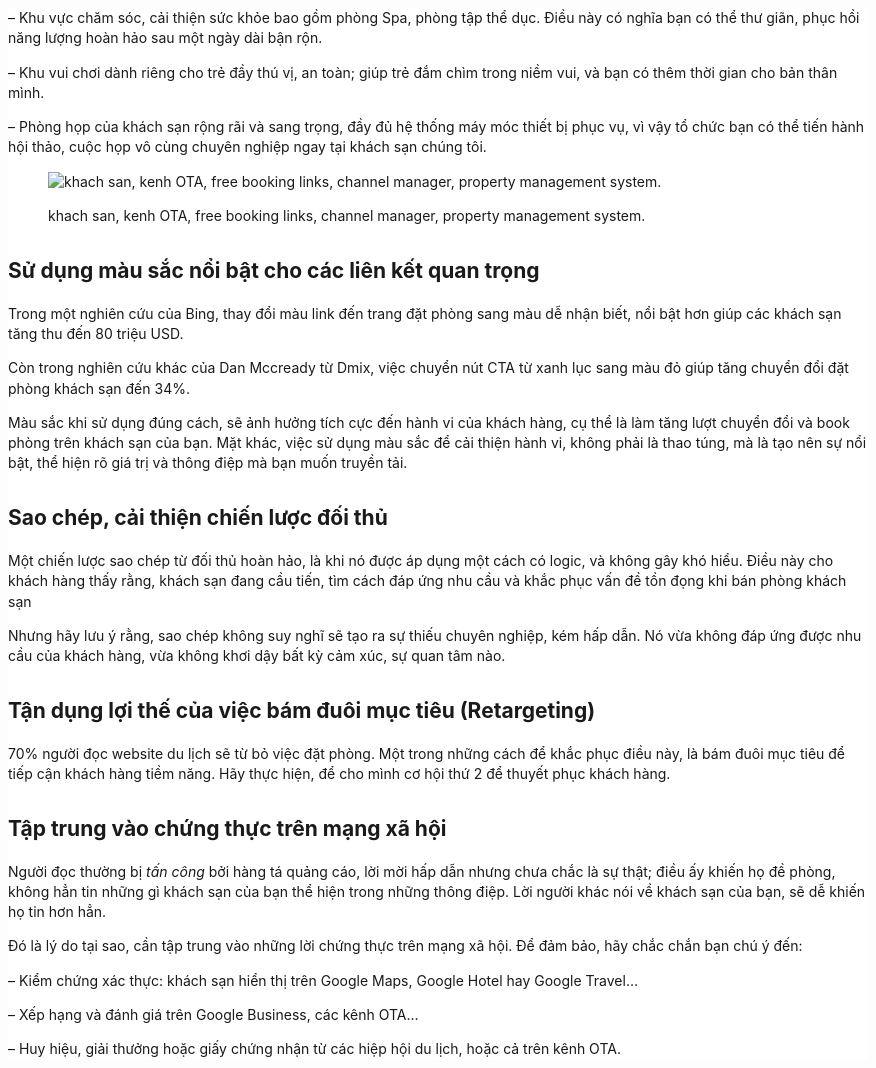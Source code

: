 – Khu vực chăm sóc, cải thiện sức khỏe bao gồm phòng Spa, phòng tập thể dục. Điều này có nghĩa bạn có thể thư giãn, phục hồi năng lượng hoàn hảo sau một ngày dài bận rộn.

– Khu vui chơi dành riêng cho trẻ đầy thú vị, an toàn; giúp trẻ đắm chìm trong niềm vui, và bạn có thêm thời gian cho bản thân mình.

– Phòng họp của khách sạn rộng rãi và sang trọng, đầy đủ hệ thống máy móc thiết bị phục vụ, vì vậy tổ chức bạn có thể tiến hành hội thảo, cuộc họp vô cùng chuyên nghiệp ngay tại khách sạn chúng tôi.

<figure><img src="https://banmaixanh.vercel.app/image/article/khach-san-125.jpg" alt="khach san, kenh OTA, free booking links, channel manager, property management system." title="khach-san" height=100% width=100%><figcaption></p>khach san, kenh OTA, free booking links, channel manager, property management system.</p></figcaption></figure>

## Sử dụng màu sắc nổi bật cho các liên kết quan trọng

Trong một nghiên cứu của Bing, thay đổi màu link đến trang đặt phòng sang màu dễ nhận biết, nổi bật hơn giúp các khách sạn tăng thu đến 80 triệu USD.

Còn trong nghiên cứu khác của Dan Mccready từ Dmix, việc chuyển nút CTA từ xanh lục sang màu đỏ giúp tăng chuyển đổi đặt phòng khách sạn đến 34%.

Màu sắc khi sử dụng đúng cách, sẽ ảnh hưởng tích cực đến hành vi của khách hàng, cụ thể là làm tăng lượt chuyển đổi và book phòng trên khách sạn của bạn. Mặt khác, việc sử dụng màu sắc để cải thiện hành vi, không phải là thao túng, mà là tạo nên sự nổi bật, thể hiện rõ giá trị và thông điệp mà bạn muốn truyền tải.

## Sao chép, cải thiện chiến lược đối thủ

Một chiến lược sao chép từ đối thủ hoàn hảo, là khi nó được áp dụng một cách có logic, và không gây khó hiểu. Điều này cho khách hàng thấy rằng, khách sạn đang cầu tiến, tìm cách đáp ứng nhu cầu và khắc phục vấn đề tồn đọng khi bán phòng khách sạn

Nhưng hãy lưu ý rằng, sao chép không suy nghĩ sẽ tạo ra sự thiếu chuyên nghiệp, kém hấp dẫn. Nó vừa không đáp ứng được nhu cầu của khách hàng, vừa không khơi dậy bất kỳ cảm xúc, sự quan tâm nào.

## Tận dụng lợi thế của việc bám đuôi mục tiêu (Retargeting)

70% người đọc website du lịch sẽ từ bỏ việc đặt phòng. Một trong những cách để khắc phục điều này, là bám đuôi mục tiêu để tiếp cận khách hàng tiềm năng. Hãy thực hiện, để cho mình cơ hội thứ 2 để thuyết phục khách hàng.

## Tập trung vào chứng thực trên mạng xã hội

Người đọc thường bị _tấn công_ bởi hàng tá quảng cáo, lời mời hấp dẫn nhưng chưa chắc là sự thật; điều ấy khiến họ đề phòng, không hẳn tin những gì khách sạn của bạn thể hiện trong những thông điệp. Lời người khác nói về khách sạn của bạn, sẽ dễ khiến họ tin hơn hẳn.

Đó là lý do tại sao, cần tập trung vào những lời chứng thực trên mạng xã hội. Để đảm bảo, hãy chắc chắn bạn chú ý đến:

– Kiểm chứng xác thực: khách sạn hiển thị trên Google Maps, Google Hotel hay Google Travel…

– Xếp hạng và đánh giá trên Google Business, các kênh OTA…

– Huy hiệu, giải thưởng hoặc giấy chứng nhận từ các hiệp hội du lịch, hoặc cả trên kênh OTA.
